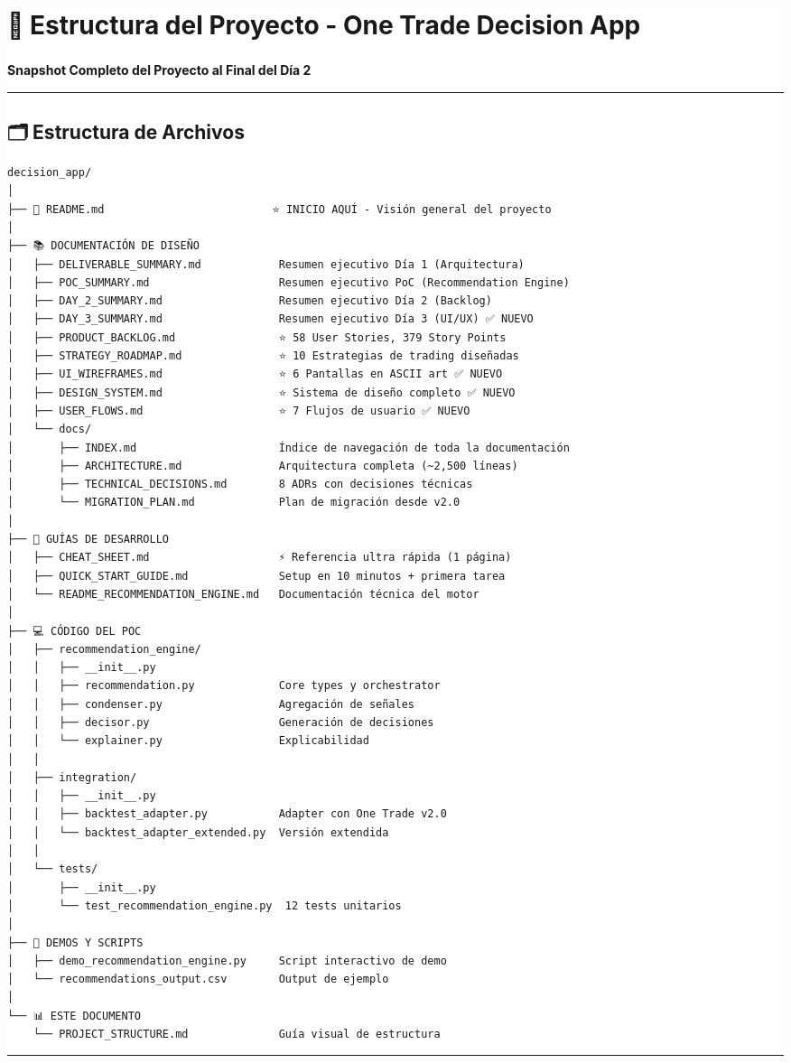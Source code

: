# 📁 Estructura del Proyecto - One Trade Decision App

**Snapshot Completo del Proyecto al Final del Día 2**

---

## 🗂️ Estructura de Archivos

```
decision_app/
│
├── 📄 README.md                          ⭐ INICIO AQUÍ - Visión general del proyecto
│
├── 📚 DOCUMENTACIÓN DE DISEÑO
│   ├── DELIVERABLE_SUMMARY.md            Resumen ejecutivo Día 1 (Arquitectura)
│   ├── POC_SUMMARY.md                    Resumen ejecutivo PoC (Recommendation Engine)
│   ├── DAY_2_SUMMARY.md                  Resumen ejecutivo Día 2 (Backlog)
│   ├── DAY_3_SUMMARY.md                  Resumen ejecutivo Día 3 (UI/UX) ✅ NUEVO
│   ├── PRODUCT_BACKLOG.md                ⭐ 58 User Stories, 379 Story Points
│   ├── STRATEGY_ROADMAP.md               ⭐ 10 Estrategias de trading diseñadas
│   ├── UI_WIREFRAMES.md                  ⭐ 6 Pantallas en ASCII art ✅ NUEVO
│   ├── DESIGN_SYSTEM.md                  ⭐ Sistema de diseño completo ✅ NUEVO
│   ├── USER_FLOWS.md                     ⭐ 7 Flujos de usuario ✅ NUEVO
│   └── docs/
│       ├── INDEX.md                      Índice de navegación de toda la documentación
│       ├── ARCHITECTURE.md               Arquitectura completa (~2,500 líneas)
│       ├── TECHNICAL_DECISIONS.md        8 ADRs con decisiones técnicas
│       └── MIGRATION_PLAN.md             Plan de migración desde v2.0
│
├── 📖 GUÍAS DE DESARROLLO
│   ├── CHEAT_SHEET.md                    ⚡ Referencia ultra rápida (1 página)
│   ├── QUICK_START_GUIDE.md              Setup en 10 minutos + primera tarea
│   └── README_RECOMMENDATION_ENGINE.md   Documentación técnica del motor
│
├── 💻 CÓDIGO DEL POC
│   ├── recommendation_engine/
│   │   ├── __init__.py
│   │   ├── recommendation.py             Core types y orchestrator
│   │   ├── condenser.py                  Agregación de señales
│   │   ├── decisor.py                    Generación de decisiones
│   │   └── explainer.py                  Explicabilidad
│   │
│   ├── integration/
│   │   ├── __init__.py
│   │   ├── backtest_adapter.py           Adapter con One Trade v2.0
│   │   └── backtest_adapter_extended.py  Versión extendida
│   │
│   └── tests/
│       ├── __init__.py
│       └── test_recommendation_engine.py  12 tests unitarios
│
├── 🚀 DEMOS Y SCRIPTS
│   ├── demo_recommendation_engine.py     Script interactivo de demo
│   └── recommendations_output.csv        Output de ejemplo
│
└── 📊 ESTE DOCUMENTO
    └── PROJECT_STRUCTURE.md              Guía visual de estructura
```

---